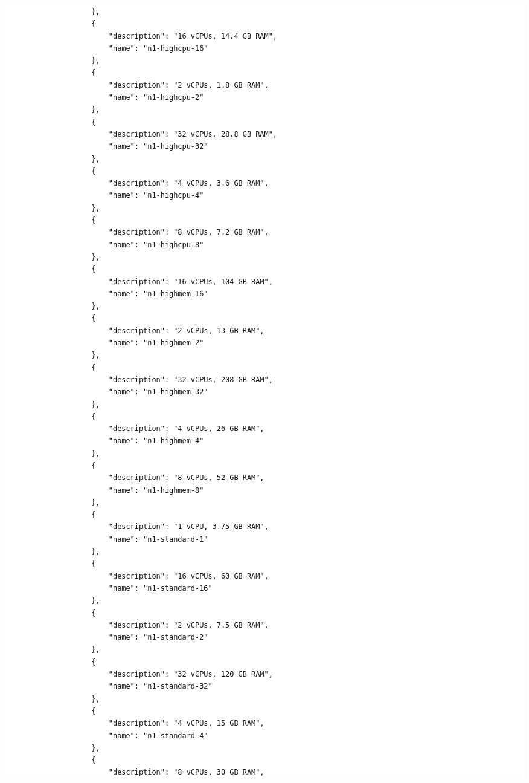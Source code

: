 ```
                    },
                    {
                        "description": "16 vCPUs, 14.4 GB RAM",
                        "name": "n1-highcpu-16"
                    },
                    {
                        "description": "2 vCPUs, 1.8 GB RAM",
                        "name": "n1-highcpu-2"
                    },
                    {
                        "description": "32 vCPUs, 28.8 GB RAM",
                        "name": "n1-highcpu-32"
                    },
                    {
                        "description": "4 vCPUs, 3.6 GB RAM",
                        "name": "n1-highcpu-4"
                    },
                    {
                        "description": "8 vCPUs, 7.2 GB RAM",
                        "name": "n1-highcpu-8"
                    },
                    {
                        "description": "16 vCPUs, 104 GB RAM",
                        "name": "n1-highmem-16"
                    },
                    {
                        "description": "2 vCPUs, 13 GB RAM",
                        "name": "n1-highmem-2"
                    },
                    {
                        "description": "32 vCPUs, 208 GB RAM",
                        "name": "n1-highmem-32"
                    },
                    {
                        "description": "4 vCPUs, 26 GB RAM",
                        "name": "n1-highmem-4"
                    },
                    {
                        "description": "8 vCPUs, 52 GB RAM",
                        "name": "n1-highmem-8"
                    },
                    {
                        "description": "1 vCPU, 3.75 GB RAM",
                        "name": "n1-standard-1"
                    },
                    {
                        "description": "16 vCPUs, 60 GB RAM",
                        "name": "n1-standard-16"
                    },
                    {
                        "description": "2 vCPUs, 7.5 GB RAM",
                        "name": "n1-standard-2"
                    },
                    {
                        "description": "32 vCPUs, 120 GB RAM",
                        "name": "n1-standard-32"
                    },
                    {
                        "description": "4 vCPUs, 15 GB RAM",
                        "name": "n1-standard-4"
                    },
                    {
                        "description": "8 vCPUs, 30 GB RAM",
```